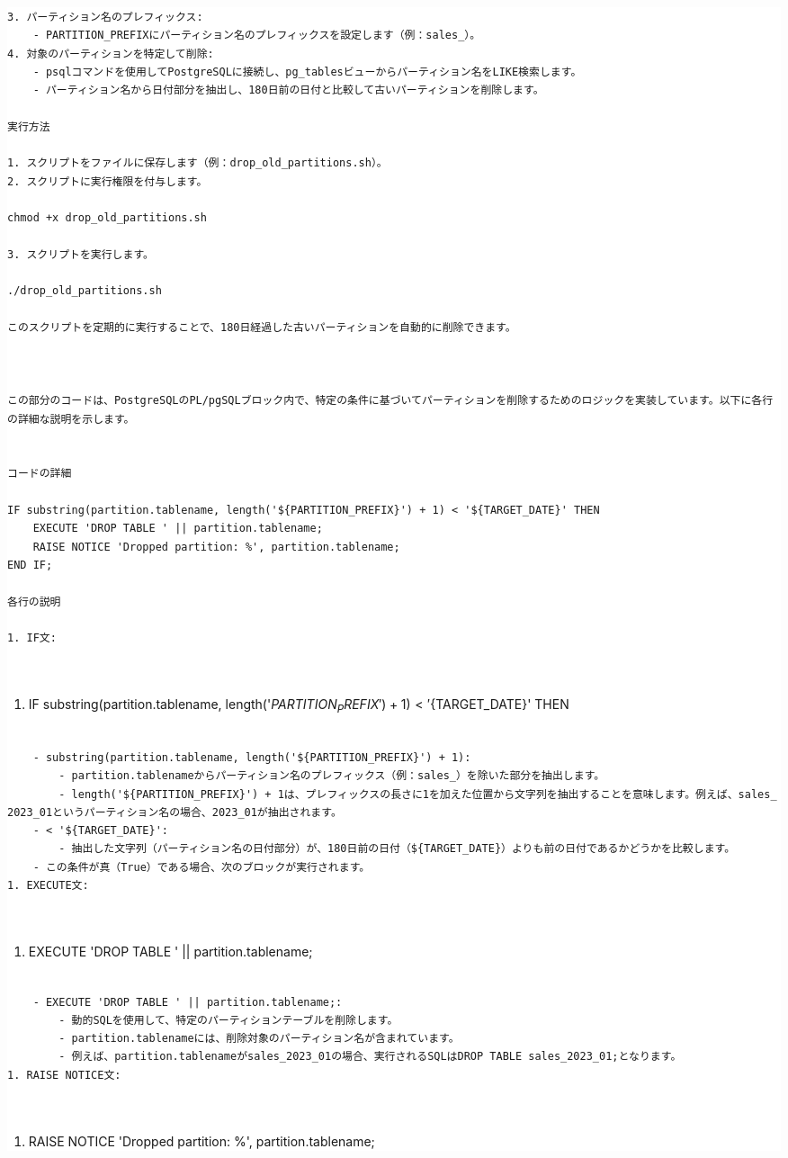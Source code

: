 ```
3. パーティション名のプレフィックス:
	- PARTITION_PREFIXにパーティション名のプレフィックスを設定します（例：sales_）。
4. 対象のパーティションを特定して削除:
	- psqlコマンドを使用してPostgreSQLに接続し、pg_tablesビューからパーティション名をLIKE検索します。
	- パーティション名から日付部分を抽出し、180日前の日付と比較して古いパーティションを削除します。

実行方法

1. スクリプトをファイルに保存します（例：drop_old_partitions.sh）。
2. スクリプトに実行権限を付与します。

chmod +x drop_old_partitions.sh

3. スクリプトを実行します。

./drop_old_partitions.sh

このスクリプトを定期的に実行することで、180日経過した古いパーティションを自動的に削除できます。



この部分のコードは、PostgreSQLのPL/pgSQLブロック内で、特定の条件に基づいてパーティションを削除するためのロジックを実装しています。以下に各行の詳細な説明を示します。


コードの詳細

IF substring(partition.tablename, length('${PARTITION_PREFIX}') + 1) < '${TARGET_DATE}' THEN
    EXECUTE 'DROP TABLE ' || partition.tablename;
    RAISE NOTICE 'Dropped partition: %', partition.tablename;
END IF;

各行の説明

1. IF文:
   
   
```
1. IF substring(partition.tablename, length('${PARTITION_PREFIX}') + 1) < '${TARGET_DATE}' THEN
```

	- substring(partition.tablename, length('${PARTITION_PREFIX}') + 1):
		- partition.tablenameからパーティション名のプレフィックス（例：sales_）を除いた部分を抽出します。
		- length('${PARTITION_PREFIX}') + 1は、プレフィックスの長さに1を加えた位置から文字列を抽出することを意味します。例えば、sales_2023_01というパーティション名の場合、2023_01が抽出されます。
	- < '${TARGET_DATE}':
		- 抽出した文字列（パーティション名の日付部分）が、180日前の日付（${TARGET_DATE}）よりも前の日付であるかどうかを比較します。
	- この条件が真（True）である場合、次のブロックが実行されます。
1. EXECUTE文:
   
   
```
1. EXECUTE 'DROP TABLE ' || partition.tablename;
```

	- EXECUTE 'DROP TABLE ' || partition.tablename;:
		- 動的SQLを使用して、特定のパーティションテーブルを削除します。
		- partition.tablenameには、削除対象のパーティション名が含まれています。
		- 例えば、partition.tablenameがsales_2023_01の場合、実行されるSQLはDROP TABLE sales_2023_01;となります。
1. RAISE NOTICE文:
   
   
```
1. RAISE NOTICE 'Dropped partition: %', partition.tablename;
```
```